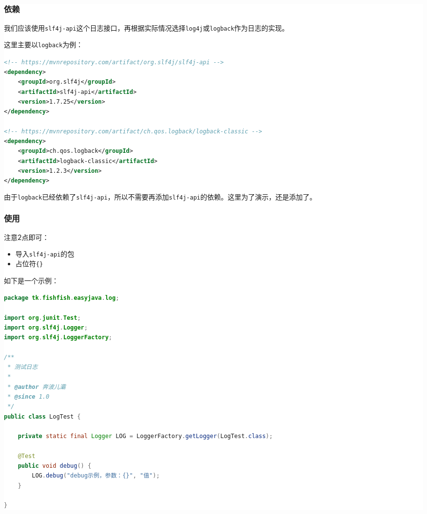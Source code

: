 ### 依赖

我们应该使用`slf4j-api`这个日志接口，再根据实际情况选择`log4j`或`logback`作为日志的实现。

这里主要以`logback`为例：

```xml
<!-- https://mvnrepository.com/artifact/org.slf4j/slf4j-api -->
<dependency>
    <groupId>org.slf4j</groupId>
    <artifactId>slf4j-api</artifactId>
    <version>1.7.25</version>
</dependency>

<!-- https://mvnrepository.com/artifact/ch.qos.logback/logback-classic -->
<dependency>
    <groupId>ch.qos.logback</groupId>
    <artifactId>logback-classic</artifactId>
    <version>1.2.3</version>
</dependency>
```

由于`logback`已经依赖了`slf4j-api`，所以不需要再添加`slf4j-api`的依赖。这里为了演示，还是添加了。

### 使用

注意2点即可：

* 导入`slf4j-api`的包
* 占位符`{}`

如下是一个示例：

```java
package tk.fishfish.easyjava.log;

import org.junit.Test;
import org.slf4j.Logger;
import org.slf4j.LoggerFactory;

/**
 * 测试日志
 *
 * @author 奔波儿灞
 * @since 1.0
 */
public class LogTest {

    private static final Logger LOG = LoggerFactory.getLogger(LogTest.class);

    @Test
    public void debug() {
        LOG.debug("debug示例，参数：{}", "值");
    }

}
```
